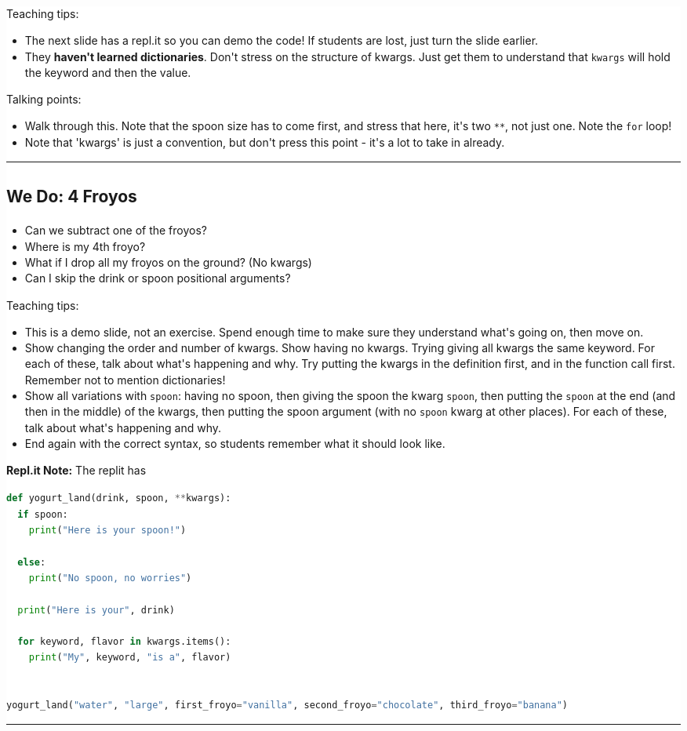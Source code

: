 <aside class="notes">

Teaching tips:

- The next slide has a repl.it so you can demo the code! If students are lost, just turn the slide earlier.
- They **haven't learned dictionaries**. Don't stress on the structure of kwargs. Just get them to understand that `kwargs` will hold the keyword and then the value.

Talking points:

- Walk through this. Note that the spoon size has to come first, and stress that here, it's two `**`, not just one. Note the `for` loop!
- Note that 'kwargs' is just a convention, but don't press this point - it's a lot to take in already.

</aside>

---

## We Do: 4 Froyos

* Can we subtract one of the froyos?
* Where is my 4th froyo?
* What if I drop all my froyos on the ground? (No kwargs)
* Can I skip the drink or spoon positional arguments?

<iframe height="400px" width="100%" src="https://repl.it/@SuperTernary/python-programming-args-froyo?lite=true" scrolling="no" frameborder="no" allowtransparency="true" allowfullscreen="true" sandbox="allow-forms allow-pointer-lock allow-popups allow-same-origin allow-scripts allow-modals"></iframe>

<aside class="notes">

Teaching tips:

- This is a demo slide, not an exercise. Spend enough time to make sure they understand what's going on, then move on.
- Show changing the order and number of kwargs. Show having no kwargs. Trying giving all kwargs the same keyword. For each of these, talk about what's happening and why. Try putting the kwargs in the definition first, and in the function call first. Remember not to mention dictionaries!
- Show all variations with `spoon`: having no spoon, then giving the spoon the kwarg `spoon`, then putting the `spoon` at the end (and then in the middle) of the kwargs, then putting the spoon argument (with no `spoon` kwarg at other places). For each of these, talk about what's happening and why.
- End again with the correct syntax, so students remember what it should look like.

**Repl.it Note:**  The replit has
```python
def yogurt_land(drink, spoon, **kwargs):
  if spoon:
    print("Here is your spoon!")

  else:
    print("No spoon, no worries")

  print("Here is your", drink)

  for keyword, flavor in kwargs.items():
    print("My", keyword, "is a", flavor)


yogurt_land("water", "large", first_froyo="vanilla", second_froyo="chocolate", third_froyo="banana")
```
</aside>

---